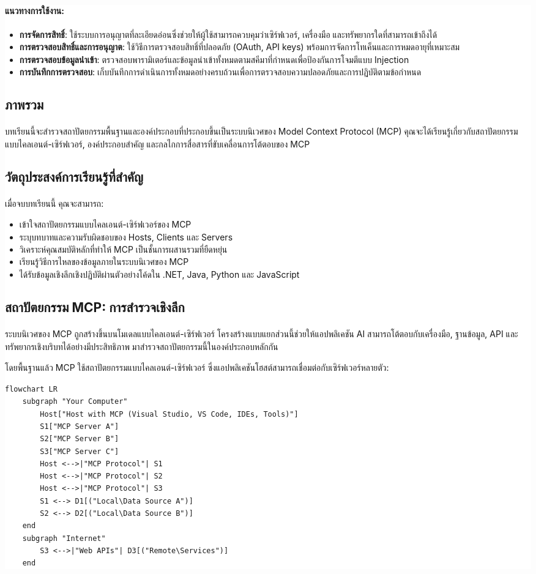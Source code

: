 #### แนวทางการใช้งาน:

- **การจัดการสิทธิ์**: ใช้ระบบการอนุญาตที่ละเอียดอ่อนซึ่งช่วยให้ผู้ใช้สามารถควบคุมว่าเซิร์ฟเวอร์, เครื่องมือ และทรัพยากรใดที่สามารถเข้าถึงได้
- **การตรวจสอบสิทธิ์และการอนุญาต**: ใช้วิธีการตรวจสอบสิทธิ์ที่ปลอดภัย (OAuth, API keys) พร้อมการจัดการโทเค็นและการหมดอายุที่เหมาะสม  
- **การตรวจสอบข้อมูลนำเข้า**: ตรวจสอบพารามิเตอร์และข้อมูลนำเข้าทั้งหมดตามสคีมาที่กำหนดเพื่อป้องกันการโจมตีแบบ Injection
- **การบันทึกการตรวจสอบ**: เก็บบันทึกการดำเนินการทั้งหมดอย่างครบถ้วนเพื่อการตรวจสอบความปลอดภัยและการปฏิบัติตามข้อกำหนด

## ภาพรวม

บทเรียนนี้จะสำรวจสถาปัตยกรรมพื้นฐานและองค์ประกอบที่ประกอบขึ้นเป็นระบบนิเวศของ Model Context Protocol (MCP) คุณจะได้เรียนรู้เกี่ยวกับสถาปัตยกรรมแบบไคลเอนต์-เซิร์ฟเวอร์, องค์ประกอบสำคัญ และกลไกการสื่อสารที่ขับเคลื่อนการโต้ตอบของ MCP

## วัตถุประสงค์การเรียนรู้ที่สำคัญ

เมื่อจบบทเรียนนี้ คุณจะสามารถ:

- เข้าใจสถาปัตยกรรมแบบไคลเอนต์-เซิร์ฟเวอร์ของ MCP
- ระบุบทบาทและความรับผิดชอบของ Hosts, Clients และ Servers
- วิเคราะห์คุณสมบัติหลักที่ทำให้ MCP เป็นชั้นการผสานรวมที่ยืดหยุ่น
- เรียนรู้วิธีการไหลของข้อมูลภายในระบบนิเวศของ MCP
- ได้รับข้อมูลเชิงลึกเชิงปฏิบัติผ่านตัวอย่างโค้ดใน .NET, Java, Python และ JavaScript

## สถาปัตยกรรม MCP: การสำรวจเชิงลึก

ระบบนิเวศของ MCP ถูกสร้างขึ้นบนโมเดลแบบไคลเอนต์-เซิร์ฟเวอร์ โครงสร้างแบบแยกส่วนนี้ช่วยให้แอปพลิเคชัน AI สามารถโต้ตอบกับเครื่องมือ, ฐานข้อมูล, API และทรัพยากรเชิงบริบทได้อย่างมีประสิทธิภาพ มาสำรวจสถาปัตยกรรมนี้ในองค์ประกอบหลักกัน

โดยพื้นฐานแล้ว MCP ใช้สถาปัตยกรรมแบบไคลเอนต์-เซิร์ฟเวอร์ ซึ่งแอปพลิเคชันโฮสต์สามารถเชื่อมต่อกับเซิร์ฟเวอร์หลายตัว:

```mermaid
flowchart LR
    subgraph "Your Computer"
        Host["Host with MCP (Visual Studio, VS Code, IDEs, Tools)"]
        S1["MCP Server A"]
        S2["MCP Server B"]
        S3["MCP Server C"]
        Host <-->|"MCP Protocol"| S1
        Host <-->|"MCP Protocol"| S2
        Host <-->|"MCP Protocol"| S3
        S1 <--> D1[("Local\Data Source A")]
        S2 <--> D2[("Local\Data Source B")]
    end
    subgraph "Internet"
        S3 <-->|"Web APIs"| D3[("Remote\Services")]
    end
```
